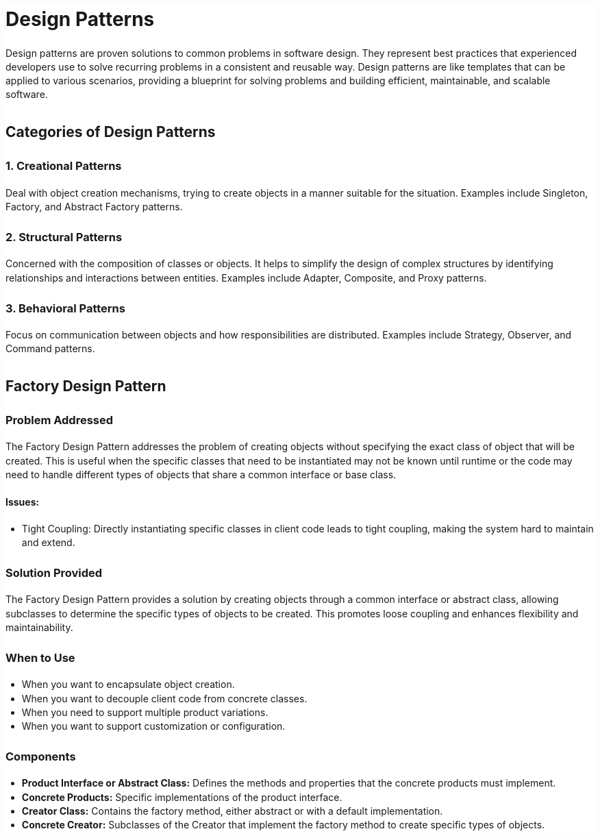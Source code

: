 # Design Patterns

Design patterns are proven solutions to common problems in software design. They represent best practices that experienced developers use to solve recurring problems in a consistent and reusable way. Design patterns are like templates that can be applied to various scenarios, providing a blueprint for solving problems and building efficient, maintainable, and scalable software.

## Categories of Design Patterns

### 1. Creational Patterns
Deal with object creation mechanisms, trying to create objects in a manner suitable for the situation. Examples include Singleton, Factory, and Abstract Factory patterns.

### 2. Structural Patterns
Concerned with the composition of classes or objects. It helps to simplify the design of complex structures by identifying relationships and interactions between entities. Examples include Adapter, Composite, and Proxy patterns.

### 3. Behavioral Patterns
Focus on communication between objects and how responsibilities are distributed. Examples include Strategy, Observer, and Command patterns.

## Factory Design Pattern

### Problem Addressed
The Factory Design Pattern addresses the problem of creating objects without specifying the exact class of object that will be created. This is useful when the specific classes that need to be instantiated may not be known until runtime or the code may need to handle different types of objects that share a common interface or base class.

#### Issues:
- Tight Coupling: Directly instantiating specific classes in client code leads to tight coupling, making the system hard to maintain and extend.

### Solution Provided
The Factory Design Pattern provides a solution by creating objects through a common interface or abstract class, allowing subclasses to determine the specific types of objects to be created. This promotes loose coupling and enhances flexibility and maintainability.

### When to Use
- When you want to encapsulate object creation.
- When you want to decouple client code from concrete classes.
- When you need to support multiple product variations.
- When you want to support customization or configuration.

### Components
- **Product Interface or Abstract Class:** Defines the methods and properties that the concrete products must implement.
- **Concrete Products:** Specific implementations of the product interface.
- **Creator Class:** Contains the factory method, either abstract or with a default implementation.
- **Concrete Creator:** Subclasses of the Creator that implement the factory method to create specific types of objects.
